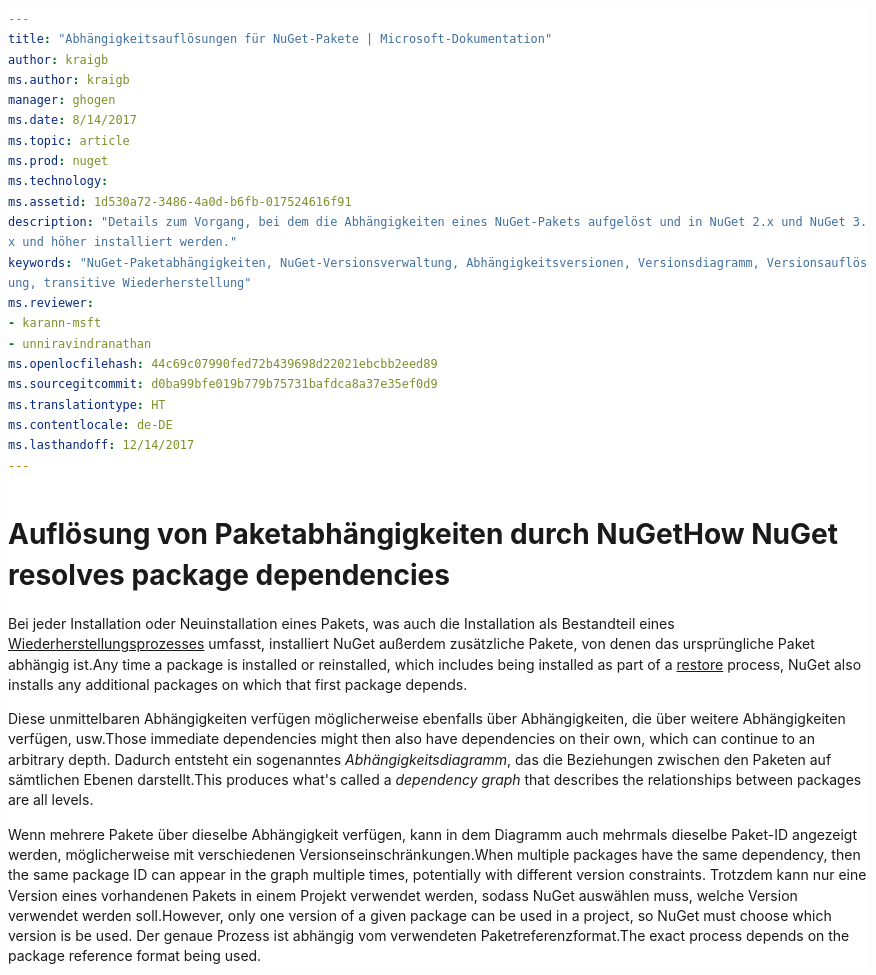 ```yaml
---
title: "Abhängigkeitsauflösungen für NuGet-Pakete | Microsoft-Dokumentation"
author: kraigb
ms.author: kraigb
manager: ghogen
ms.date: 8/14/2017
ms.topic: article
ms.prod: nuget
ms.technology: 
ms.assetid: 1d530a72-3486-4a0d-b6fb-017524616f91
description: "Details zum Vorgang, bei dem die Abhängigkeiten eines NuGet-Pakets aufgelöst und in NuGet 2.x und NuGet 3.x und höher installiert werden."
keywords: "NuGet-Paketabhängigkeiten, NuGet-Versionsverwaltung, Abhängigkeitsversionen, Versionsdiagramm, Versionsauflösung, transitive Wiederherstellung"
ms.reviewer:
- karann-msft
- unniravindranathan
ms.openlocfilehash: 44c69c07990fed72b439698d22021ebcbb2eed89
ms.sourcegitcommit: d0ba99bfe019b779b75731bafdca8a37e35ef0d9
ms.translationtype: HT
ms.contentlocale: de-DE
ms.lasthandoff: 12/14/2017
---
```

# <a name="how-nuget-resolves-package-dependencies"></a><span data-ttu-id="a7d6a-104">Auflösung von Paketabhängigkeiten durch NuGet</span><span class="sxs-lookup"><span data-stu-id="a7d6a-104">How NuGet resolves package dependencies</span></span>

<span data-ttu-id="a7d6a-105">Bei jeder Installation oder Neuinstallation eines Pakets, was auch die Installation als Bestandteil eines [Wiederherstellungsprozesses](../consume-packages/package-restore.md) umfasst, installiert NuGet außerdem zusätzliche Pakete, von denen das ursprüngliche Paket abhängig ist.</span><span class="sxs-lookup"><span data-stu-id="a7d6a-105">Any time a package is installed or reinstalled, which includes being installed as part of a [restore](../consume-packages/package-restore.md) process, NuGet also installs any additional packages on which that first package depends.</span></span>

<span data-ttu-id="a7d6a-106">Diese unmittelbaren Abhängigkeiten verfügen möglicherweise ebenfalls über Abhängigkeiten, die über weitere Abhängigkeiten verfügen, usw.</span><span class="sxs-lookup"><span data-stu-id="a7d6a-106">Those immediate dependencies might then also have dependencies on their own, which can continue to an arbitrary depth.</span></span> <span data-ttu-id="a7d6a-107">Dadurch entsteht ein sogenanntes *Abhängigkeitsdiagramm*, das die Beziehungen zwischen den Paketen auf sämtlichen Ebenen darstellt.</span><span class="sxs-lookup"><span data-stu-id="a7d6a-107">This produces what's called a *dependency graph* that describes the relationships between packages are all levels.</span></span>

<span data-ttu-id="a7d6a-108">Wenn mehrere Pakete über dieselbe Abhängigkeit verfügen, kann in dem Diagramm auch mehrmals dieselbe Paket-ID angezeigt werden, möglicherweise mit verschiedenen Versionseinschränkungen.</span><span class="sxs-lookup"><span data-stu-id="a7d6a-108">When multiple packages have the same dependency, then the same package ID can appear in the graph multiple times, potentially with different version constraints.</span></span> <span data-ttu-id="a7d6a-109">Trotzdem kann nur eine Version eines vorhandenen Pakets in einem Projekt verwendet werden, sodass NuGet auswählen muss, welche Version verwendet werden soll.</span><span class="sxs-lookup"><span data-stu-id="a7d6a-109">However, only one version of a given package can be used in a project, so NuGet must choose which version is be used.</span></span> <span data-ttu-id="a7d6a-110">Der genaue Prozess ist abhängig vom verwendeten Paketreferenzformat.</span><span class="sxs-lookup"><span data-stu-id="a7d6a-110">The exact process depends on the package reference format being used.</span></span>
